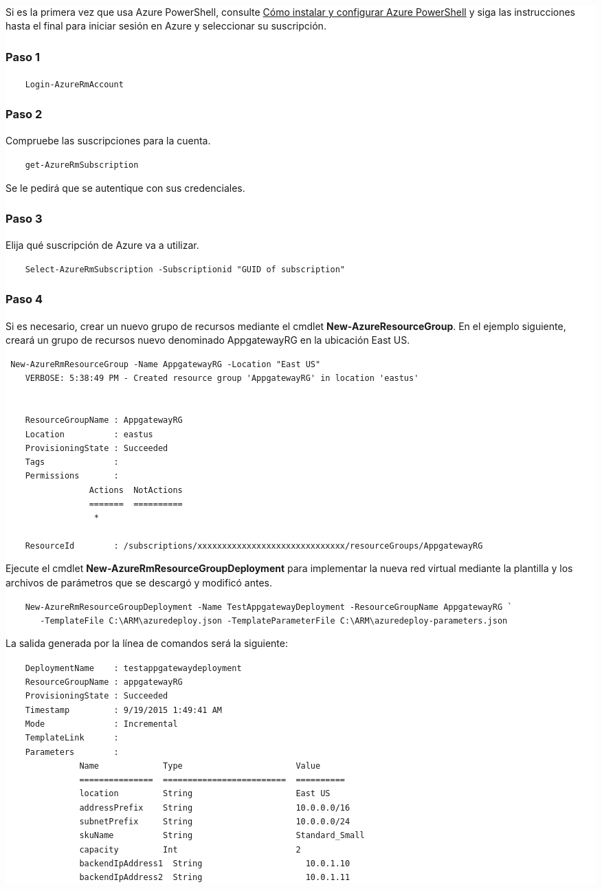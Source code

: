 Si es la primera vez que usa Azure PowerShell, consulte [Cómo instalar y configurar Azure PowerShell](../powershell-install-configure.md) y siga las instrucciones hasta el final para iniciar sesión en Azure y seleccionar su suscripción.

### Paso 1

		Login-AzureRmAccount



### Paso 2

Compruebe las suscripciones para la cuenta.

		get-AzureRmSubscription

Se le pedirá que se autentique con sus credenciales.<BR>

### Paso 3

Elija qué suscripción de Azure va a utilizar.<BR>


		Select-AzureRmSubscription -Subscriptionid "GUID of subscription"


### Paso 4


Si es necesario, crear un nuevo grupo de recursos mediante el cmdlet **New-AzureResourceGroup**. En el ejemplo siguiente, creará un grupo de recursos nuevo denominado AppgatewayRG en la ubicación East US.

	 New-AzureRmResourceGroup -Name AppgatewayRG -Location "East US"
		VERBOSE: 5:38:49 PM - Created resource group 'AppgatewayRG' in location 'eastus'


		ResourceGroupName : AppgatewayRG
		Location          : eastus
		ProvisioningState : Succeeded
		Tags              :
		Permissions       :
	                 Actions  NotActions
	                 =======  ==========
	                  *

		ResourceId        : /subscriptions/xxxxxxxxxxxxxxxxxxxxxxxxxxxxxx/resourceGroups/AppgatewayRG

Ejecute el cmdlet **New-AzureRmResourceGroupDeployment** para implementar la nueva red virtual mediante la plantilla y los archivos de parámetros que se descargó y modificó antes.

		New-AzureRmResourceGroupDeployment -Name TestAppgatewayDeployment -ResourceGroupName AppgatewayRG `
 		   -TemplateFile C:\ARM\azuredeploy.json -TemplateParameterFile C:\ARM\azuredeploy-parameters.json

La salida generada por la línea de comandos será la siguiente:

		DeploymentName    : testappgatewaydeployment
		ResourceGroupName : appgatewayRG
		ProvisioningState : Succeeded
		Timestamp         : 9/19/2015 1:49:41 AM
		Mode              : Incremental
		TemplateLink      :
		Parameters        :
                   Name             Type                       Value
                   ===============  =========================  ==========
                   location         String                     East US
                   addressPrefix    String                     10.0.0.0/16
                   subnetPrefix     String                     10.0.0.0/24
                   skuName          String                     Standard_Small
                   capacity         Int                        2
                   backendIpAddress1  String                     10.0.1.10
                   backendIpAddress2  String                     10.0.1.11